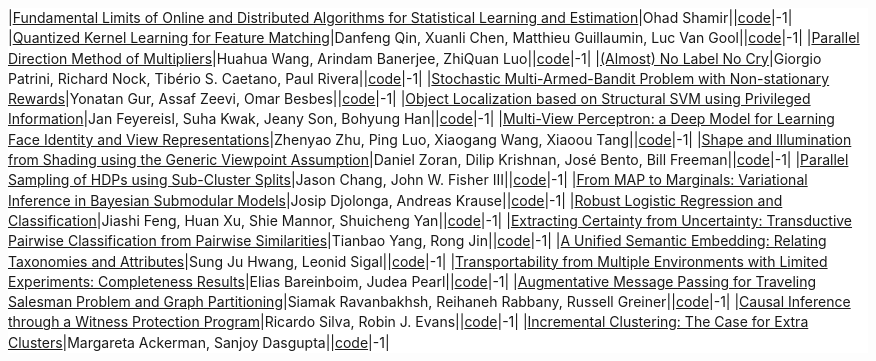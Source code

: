 |[Fundamental Limits of Online and Distributed Algorithms for Statistical Learning and Estimation](https://proceedings.neurips.cc/paper/2014/hash/65ded5353c5ee48d0b7d48c591b8f430-Abstract.html)|Ohad Shamir||[code](https://paperswithcode.com/search?q_meta=&q_type=&q=Fundamental+Limits+of+Online+and+Distributed+Algorithms+for+Statistical+Learning+and+Estimation)|-1|
|[Quantized Kernel Learning for Feature Matching](https://proceedings.neurips.cc/paper/2014/hash/02522a2b2726fb0a03bb19f2d8d9524d-Abstract.html)|Danfeng Qin, Xuanli Chen, Matthieu Guillaumin, Luc Van Gool||[code](https://paperswithcode.com/search?q_meta=&q_type=&q=Quantized+Kernel+Learning+for+Feature+Matching)|-1|
|[Parallel Direction Method of Multipliers](https://proceedings.neurips.cc/paper/2014/hash/42a0e188f5033bc65bf8d78622277c4e-Abstract.html)|Huahua Wang, Arindam Banerjee, ZhiQuan Luo||[code](https://paperswithcode.com/search?q_meta=&q_type=&q=Parallel+Direction+Method+of+Multipliers)|-1|
|[(Almost) No Label No Cry](https://proceedings.neurips.cc/paper/2014/hash/a8baa56554f96369ab93e4f3bb068c22-Abstract.html)|Giorgio Patrini, Richard Nock, Tibério S. Caetano, Paul Rivera||[code](https://paperswithcode.com/search?q_meta=&q_type=&q=(Almost)+No+Label+No+Cry)|-1|
|[Stochastic Multi-Armed-Bandit Problem with Non-stationary Rewards](https://proceedings.neurips.cc/paper/2014/hash/903ce9225fca3e988c2af215d4e544d3-Abstract.html)|Yonatan Gur, Assaf Zeevi, Omar Besbes||[code](https://paperswithcode.com/search?q_meta=&q_type=&q=Stochastic+Multi-Armed-Bandit+Problem+with+Non-stationary+Rewards)|-1|
|[Object Localization based on Structural SVM using Privileged Information](https://proceedings.neurips.cc/paper/2014/hash/6c4b761a28b734fe93831e3fb400ce87-Abstract.html)|Jan Feyereisl, Suha Kwak, Jeany Son, Bohyung Han||[code](https://paperswithcode.com/search?q_meta=&q_type=&q=Object+Localization+based+on+Structural+SVM+using+Privileged+Information)|-1|
|[Multi-View Perceptron: a Deep Model for Learning Face Identity and View Representations](https://proceedings.neurips.cc/paper/2014/hash/140f6969d5213fd0ece03148e62e461e-Abstract.html)|Zhenyao Zhu, Ping Luo, Xiaogang Wang, Xiaoou Tang||[code](https://paperswithcode.com/search?q_meta=&q_type=&q=Multi-View+Perceptron:+a+Deep+Model+for+Learning+Face+Identity+and+View+Representations)|-1|
|[Shape and Illumination from Shading using the Generic Viewpoint Assumption](https://proceedings.neurips.cc/paper/2014/hash/7e7757b1e12abcb736ab9a754ffb617a-Abstract.html)|Daniel Zoran, Dilip Krishnan, José Bento, Bill Freeman||[code](https://paperswithcode.com/search?q_meta=&q_type=&q=Shape+and+Illumination+from+Shading+using+the+Generic+Viewpoint+Assumption)|-1|
|[Parallel Sampling of HDPs using Sub-Cluster Splits](https://proceedings.neurips.cc/paper/2014/hash/149e9677a5989fd342ae44213df68868-Abstract.html)|Jason Chang, John W. Fisher III||[code](https://paperswithcode.com/search?q_meta=&q_type=&q=Parallel+Sampling+of+HDPs+using+Sub-Cluster+Splits)|-1|
|[From MAP to Marginals: Variational Inference in Bayesian Submodular Models](https://proceedings.neurips.cc/paper/2014/hash/82161242827b703e6acf9c726942a1e4-Abstract.html)|Josip Djolonga, Andreas Krause||[code](https://paperswithcode.com/search?q_meta=&q_type=&q=From+MAP+to+Marginals:+Variational+Inference+in+Bayesian+Submodular+Models)|-1|
|[Robust Logistic Regression and Classification](https://proceedings.neurips.cc/paper/2014/hash/6cdd60ea0045eb7a6ec44c54d29ed402-Abstract.html)|Jiashi Feng, Huan Xu, Shie Mannor, Shuicheng Yan||[code](https://paperswithcode.com/search?q_meta=&q_type=&q=Robust+Logistic+Regression+and+Classification)|-1|
|[Extracting Certainty from Uncertainty: Transductive Pairwise Classification from Pairwise Similarities](https://proceedings.neurips.cc/paper/2014/hash/0e65972dce68dad4d52d063967f0a705-Abstract.html)|Tianbao Yang, Rong Jin||[code](https://paperswithcode.com/search?q_meta=&q_type=&q=Extracting+Certainty+from+Uncertainty:+Transductive+Pairwise+Classification+from+Pairwise+Similarities)|-1|
|[A Unified Semantic Embedding: Relating Taxonomies and Attributes](https://proceedings.neurips.cc/paper/2014/hash/eae27d77ca20db309e056e3d2dcd7d69-Abstract.html)|Sung Ju Hwang, Leonid Sigal||[code](https://paperswithcode.com/search?q_meta=&q_type=&q=A+Unified+Semantic+Embedding:+Relating+Taxonomies+and+Attributes)|-1|
|[Transportability from Multiple Environments with Limited Experiments: Completeness Results](https://proceedings.neurips.cc/paper/2014/hash/69adc1e107f7f7d035d7baf04342e1ca-Abstract.html)|Elias Bareinboim, Judea Pearl||[code](https://paperswithcode.com/search?q_meta=&q_type=&q=Transportability+from+Multiple+Environments+with+Limited+Experiments:+Completeness+Results)|-1|
|[Augmentative Message Passing for Traveling Salesman Problem and Graph Partitioning](https://proceedings.neurips.cc/paper/2014/hash/d1c38a09acc34845c6be3a127a5aacaf-Abstract.html)|Siamak Ravanbakhsh, Reihaneh Rabbany, Russell Greiner||[code](https://paperswithcode.com/search?q_meta=&q_type=&q=Augmentative+Message+Passing+for+Traveling+Salesman+Problem+and+Graph+Partitioning)|-1|
|[Causal Inference through a Witness Protection Program](https://proceedings.neurips.cc/paper/2014/hash/57aeee35c98205091e18d1140e9f38cf-Abstract.html)|Ricardo Silva, Robin J. Evans||[code](https://paperswithcode.com/search?q_meta=&q_type=&q=Causal+Inference+through+a+Witness+Protection+Program)|-1|
|[Incremental Clustering: The Case for Extra Clusters](https://proceedings.neurips.cc/paper/2014/hash/be83ab3ecd0db773eb2dc1b0a17836a1-Abstract.html)|Margareta Ackerman, Sanjoy Dasgupta||[code](https://paperswithcode.com/search?q_meta=&q_type=&q=Incremental+Clustering:+The+Case+for+Extra+Clusters)|-1|